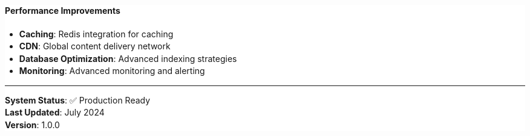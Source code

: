 #### Performance Improvements
- **Caching**: Redis integration for caching
- **CDN**: Global content delivery network
- **Database Optimization**: Advanced indexing strategies
- **Monitoring**: Advanced monitoring and alerting

---

**System Status**: ✅ Production Ready  
**Last Updated**: July 2024  
**Version**: 1.0.0 